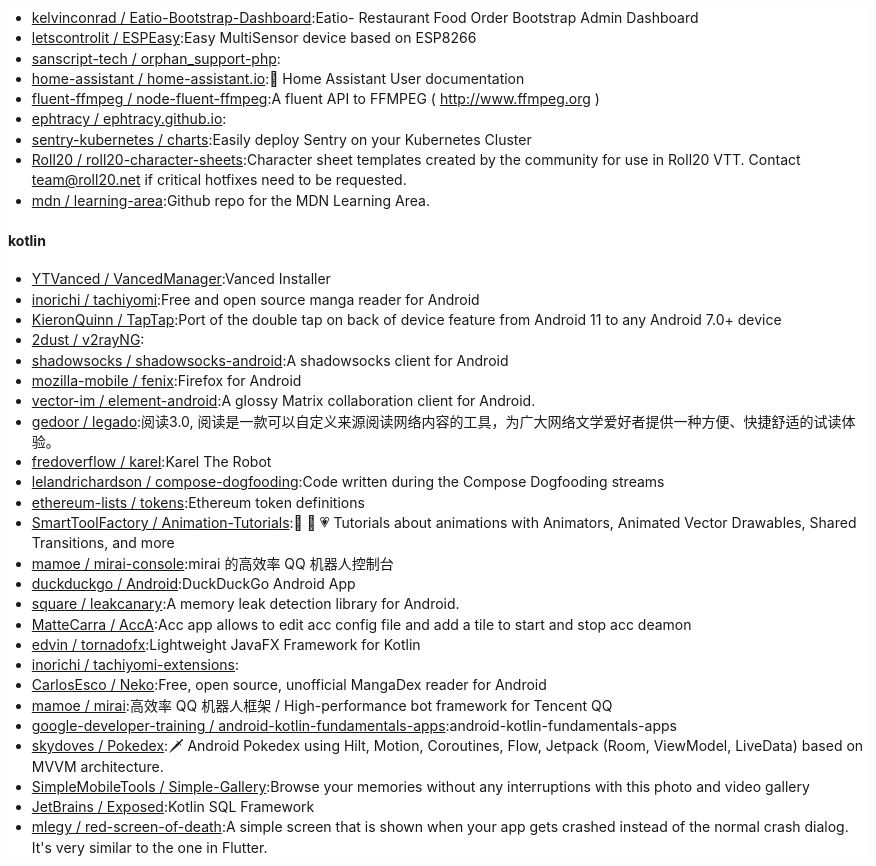 * [kelvinconrad / Eatio-Bootstrap-Dashboard](https://github.com/kelvinconrad/Eatio-Bootstrap-Dashboard):Eatio- Restaurant Food Order Bootstrap Admin Dashboard
* [letscontrolit / ESPEasy](https://github.com/letscontrolit/ESPEasy):Easy MultiSensor device based on ESP8266
* [sanscript-tech / orphan_support-php](https://github.com/sanscript-tech/orphan_support-php):
* [home-assistant / home-assistant.io](https://github.com/home-assistant/home-assistant.io):📘 Home Assistant User documentation
* [fluent-ffmpeg / node-fluent-ffmpeg](https://github.com/fluent-ffmpeg/node-fluent-ffmpeg):A fluent API to FFMPEG ( http://www.ffmpeg.org )
* [ephtracy / ephtracy.github.io](https://github.com/ephtracy/ephtracy.github.io):
* [sentry-kubernetes / charts](https://github.com/sentry-kubernetes/charts):Easily deploy Sentry on your Kubernetes Cluster
* [Roll20 / roll20-character-sheets](https://github.com/Roll20/roll20-character-sheets):Character sheet templates created by the community for use in Roll20 VTT. Contact team@roll20.net if critical hotfixes need to be requested.
* [mdn / learning-area](https://github.com/mdn/learning-area):Github repo for the MDN Learning Area.

#### kotlin
* [YTVanced / VancedManager](https://github.com/YTVanced/VancedManager):Vanced Installer
* [inorichi / tachiyomi](https://github.com/inorichi/tachiyomi):Free and open source manga reader for Android
* [KieronQuinn / TapTap](https://github.com/KieronQuinn/TapTap):Port of the double tap on back of device feature from Android 11 to any Android 7.0+ device
* [2dust / v2rayNG](https://github.com/2dust/v2rayNG):
* [shadowsocks / shadowsocks-android](https://github.com/shadowsocks/shadowsocks-android):A shadowsocks client for Android
* [mozilla-mobile / fenix](https://github.com/mozilla-mobile/fenix):Firefox for Android
* [vector-im / element-android](https://github.com/vector-im/element-android):A glossy Matrix collaboration client for Android.
* [gedoor / legado](https://github.com/gedoor/legado):阅读3.0, 阅读是一款可以自定义来源阅读网络内容的工具，为广大网络文学爱好者提供一种方便、快捷舒适的试读体验。
* [fredoverflow / karel](https://github.com/fredoverflow/karel):Karel The Robot
* [lelandrichardson / compose-dogfooding](https://github.com/lelandrichardson/compose-dogfooding):Code written during the Compose Dogfooding streams
* [ethereum-lists / tokens](https://github.com/ethereum-lists/tokens):Ethereum token definitions
* [SmartToolFactory / Animation-Tutorials](https://github.com/SmartToolFactory/Animation-Tutorials):🍭 🚀 💗 Tutorials about animations with Animators, Animated Vector Drawables, Shared Transitions, and more
* [mamoe / mirai-console](https://github.com/mamoe/mirai-console):mirai 的高效率 QQ 机器人控制台
* [duckduckgo / Android](https://github.com/duckduckgo/Android):DuckDuckGo Android App
* [square / leakcanary](https://github.com/square/leakcanary):A memory leak detection library for Android.
* [MatteCarra / AccA](https://github.com/MatteCarra/AccA):Acc app allows to edit acc config file and add a tile to start and stop acc deamon
* [edvin / tornadofx](https://github.com/edvin/tornadofx):Lightweight JavaFX Framework for Kotlin
* [inorichi / tachiyomi-extensions](https://github.com/inorichi/tachiyomi-extensions):
* [CarlosEsco / Neko](https://github.com/CarlosEsco/Neko):Free, open source, unofficial MangaDex reader for Android
* [mamoe / mirai](https://github.com/mamoe/mirai):高效率 QQ 机器人框架 / High-performance bot framework for Tencent QQ
* [google-developer-training / android-kotlin-fundamentals-apps](https://github.com/google-developer-training/android-kotlin-fundamentals-apps):android-kotlin-fundamentals-apps
* [skydoves / Pokedex](https://github.com/skydoves/Pokedex):🗡️ Android Pokedex using Hilt, Motion, Coroutines, Flow, Jetpack (Room, ViewModel, LiveData) based on MVVM architecture.
* [SimpleMobileTools / Simple-Gallery](https://github.com/SimpleMobileTools/Simple-Gallery):Browse your memories without any interruptions with this photo and video gallery
* [JetBrains / Exposed](https://github.com/JetBrains/Exposed):Kotlin SQL Framework
* [mlegy / red-screen-of-death](https://github.com/mlegy/red-screen-of-death):A simple screen that is shown when your app gets crashed instead of the normal crash dialog. It's very similar to the one in Flutter.
